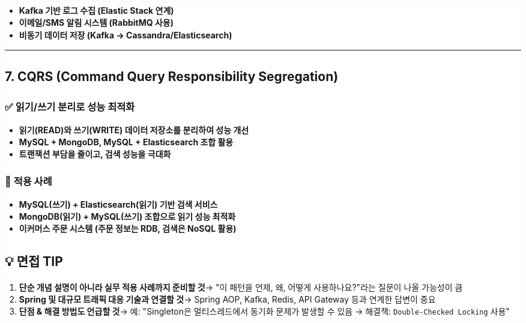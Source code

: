 - **Kafka 기반 로그 수집 (Elastic Stack 연계)**
- **이메일/SMS 알림 시스템 (RabbitMQ 사용)**
- **비동기 데이터 저장 (Kafka → Cassandra/Elasticsearch)**

---

## **7. CQRS (Command Query Responsibility Segregation)**

### ✅ 읽기/쓰기 분리로 성능 최적화

- **읽기(READ)와 쓰기(WRITE) 데이터 저장소를 분리하여 성능 개선**
- **MySQL + MongoDB, MySQL + Elasticsearch 조합 활용**
- **트랜잭션 부담을 줄이고, 검색 성능을 극대화**

### 🚀 **적용 사례**

- **MySQL(쓰기) + Elasticsearch(읽기) 기반 검색 서비스**
- **MongoDB(읽기) + MySQL(쓰기) 조합으로 읽기 성능 최적화**
- **이커머스 주문 시스템 (주문 정보는 RDB, 검색은 NoSQL 활용)**

## **💡 면접 TIP**

1. **단순 개념 설명이 아니라 실무 적용 사례까지 준비할 것**→ "이 패턴을 언제, 왜, 어떻게 사용하나요?"라는 질문이 나올 가능성이 큼
2. **Spring 및 대규모 트래픽 대응 기술과 연결할 것**→ Spring AOP, Kafka, Redis, API Gateway 등과 연계한 답변이 중요
3. **단점 & 해결 방법도 언급할 것**→ 예: "Singleton은 멀티스레드에서 동기화 문제가 발생할 수 있음 → 해결책: `Double-Checked Locking` 사용"